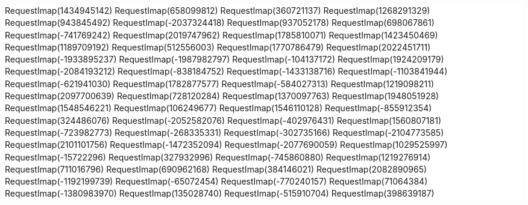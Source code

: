 RequestImap(1434945142)
RequestImap(658099812)
RequestImap(360721137)
RequestImap(1268291329)
RequestImap(943845492)
RequestImap(-2037324418)
RequestImap(937052178)
RequestImap(698067861)
RequestImap(-741769242)
RequestImap(2019747962)
RequestImap(1785810071)
RequestImap(1423450469)
RequestImap(1189709192)
RequestImap(512556003)
RequestImap(1770786479)
RequestImap(2022451711)
RequestImap(-1933895237)
RequestImap(-1987982797)
RequestImap(-104137172)
RequestImap(1924209179)
RequestImap(-2084193212)
RequestImap(-838184752)
RequestImap(-1433138716)
RequestImap(-1103841944)
RequestImap(-621941030)
RequestImap(1782877577)
RequestImap(-584027313)
RequestImap(1219098211)
RequestImap(2097700639)
RequestImap(728120284)
RequestImap(1370097763)
RequestImap(1948051928)
RequestImap(1548546221)
RequestImap(106249677)
RequestImap(1546110128)
RequestImap(-855912354)
RequestImap(324486076)
RequestImap(-2052582076)
RequestImap(-402976431)
RequestImap(1560807181)
RequestImap(-723982773)
RequestImap(-268335331)
RequestImap(-302735166)
RequestImap(-2104773585)
RequestImap(2101101756)
RequestImap(-1472352094)
RequestImap(-2077690059)
RequestImap(1029525997)
RequestImap(-15722296)
RequestImap(327932996)
RequestImap(-745860880)
RequestImap(1219276914)
RequestImap(711016796)
RequestImap(690962168)
RequestImap(384146021)
RequestImap(2082890965)
RequestImap(-1192199739)
RequestImap(-65072454)
RequestImap(-770240157)
RequestImap(71064384)
RequestImap(-1380983970)
RequestImap(135028740)
RequestImap(-515910704)
RequestImap(398639187)